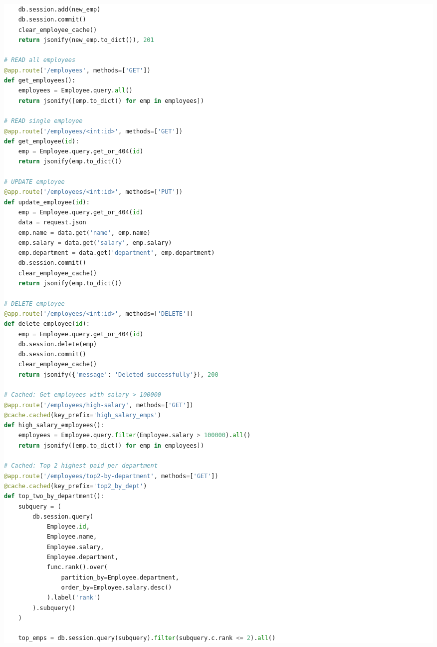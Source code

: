```python
    db.session.add(new_emp)
    db.session.commit()
    clear_employee_cache()
    return jsonify(new_emp.to_dict()), 201

# READ all employees
@app.route('/employees', methods=['GET'])
def get_employees():
    employees = Employee.query.all()
    return jsonify([emp.to_dict() for emp in employees])

# READ single employee
@app.route('/employees/<int:id>', methods=['GET'])
def get_employee(id):
    emp = Employee.query.get_or_404(id)
    return jsonify(emp.to_dict())

# UPDATE employee
@app.route('/employees/<int:id>', methods=['PUT'])
def update_employee(id):
    emp = Employee.query.get_or_404(id)
    data = request.json
    emp.name = data.get('name', emp.name)
    emp.salary = data.get('salary', emp.salary)
    emp.department = data.get('department', emp.department)
    db.session.commit()
    clear_employee_cache()
    return jsonify(emp.to_dict())

# DELETE employee
@app.route('/employees/<int:id>', methods=['DELETE'])
def delete_employee(id):
    emp = Employee.query.get_or_404(id)
    db.session.delete(emp)
    db.session.commit()
    clear_employee_cache()
    return jsonify({'message': 'Deleted successfully'}), 200

# Cached: Get employees with salary > 100000
@app.route('/employees/high-salary', methods=['GET'])
@cache.cached(key_prefix='high_salary_emps')
def high_salary_employees():
    employees = Employee.query.filter(Employee.salary > 100000).all()
    return jsonify([emp.to_dict() for emp in employees])

# Cached: Top 2 highest paid per department
@app.route('/employees/top2-by-department', methods=['GET'])
@cache.cached(key_prefix='top2_by_dept')
def top_two_by_department():
    subquery = (
        db.session.query(
            Employee.id,
            Employee.name,
            Employee.salary,
            Employee.department,
            func.rank().over(
                partition_by=Employee.department,
                order_by=Employee.salary.desc()
            ).label('rank')
        ).subquery()
    )

    top_emps = db.session.query(subquery).filter(subquery.c.rank <= 2).all()
```